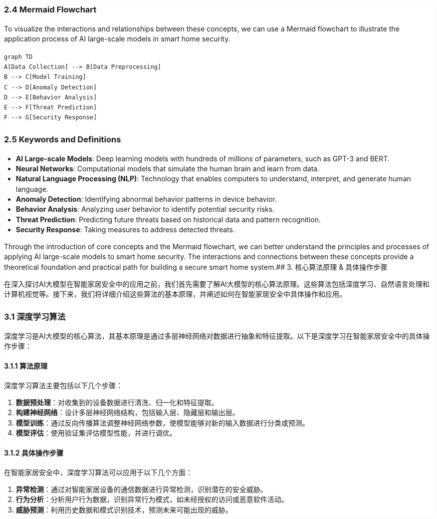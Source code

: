### 2.4 Mermaid Flowchart

To visualize the interactions and relationships between these concepts, we can use a Mermaid flowchart to illustrate the application process of AI large-scale models in smart home security.

```mermaid
graph TD
A[Data Collection] --> B[Data Preprocessing]
B --> C[Model Training]
C --> D[Anomaly Detection]
D --> E[Behavior Analysis]
E --> F[Threat Prediction]
F --> G[Security Response]
```

### 2.5 Keywords and Definitions

- **AI Large-scale Models**: Deep learning models with hundreds of millions of parameters, such as GPT-3 and BERT.
- **Neural Networks**: Computational models that simulate the human brain and learn from data.
- **Natural Language Processing (NLP)**: Technology that enables computers to understand, interpret, and generate human language.
- **Anomaly Detection**: Identifying abnormal behavior patterns in device behavior.
- **Behavior Analysis**: Analyzing user behavior to identify potential security risks.
- **Threat Prediction**: Predicting future threats based on historical data and pattern recognition.
- **Security Response**: Taking measures to address detected threats.

Through the introduction of core concepts and the Mermaid flowchart, we can better understand the principles and processes of applying AI large-scale models to smart home security. The interactions and connections between these concepts provide a theoretical foundation and practical path for building a secure smart home system.## 3. 核心算法原理 & 具体操作步骤

在深入探讨AI大模型在智能家居安全中的应用之前，我们首先需要了解AI大模型的核心算法原理。这些算法包括深度学习、自然语言处理和计算机视觉等。接下来，我们将详细介绍这些算法的基本原理，并阐述如何在智能家居安全中具体操作和应用。

### 3.1 深度学习算法

深度学习是AI大模型的核心算法，其基本原理是通过多层神经网络对数据进行抽象和特征提取。以下是深度学习在智能家居安全中的具体操作步骤：

#### 3.1.1 算法原理

深度学习算法主要包括以下几个步骤：

1. **数据预处理**：对收集到的设备数据进行清洗、归一化和特征提取。
2. **构建神经网络**：设计多层神经网络结构，包括输入层、隐藏层和输出层。
3. **模型训练**：通过反向传播算法调整神经网络参数，使模型能够对新的输入数据进行分类或预测。
4. **模型评估**：使用验证集评估模型性能，并进行调优。

#### 3.1.2 具体操作步骤

在智能家居安全中，深度学习算法可以应用于以下几个方面：

1. **异常检测**：通过对智能家居设备的通信数据进行异常检测，识别潜在的安全威胁。
2. **行为分析**：分析用户行为数据，识别异常行为模式，如未经授权的访问或恶意软件活动。
3. **威胁预测**：利用历史数据和模式识别技术，预测未来可能出现的威胁。
